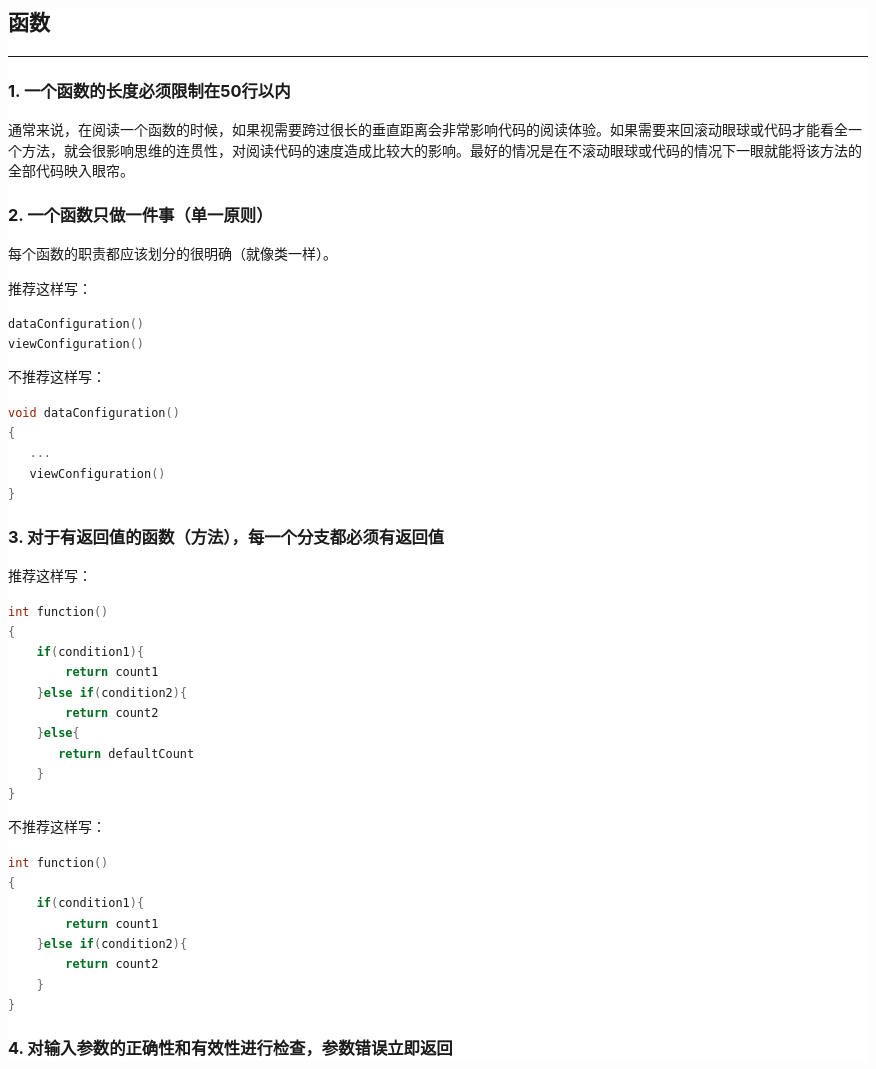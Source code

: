



## 函数
-----

### 1. 一个函数的长度必须限制在50行以内

通常来说，在阅读一个函数的时候，如果视需要跨过很长的垂直距离会非常影响代码的阅读体验。如果需要来回滚动眼球或代码才能看全一个方法，就会很影响思维的连贯性，对阅读代码的速度造成比较大的影响。最好的情况是在不滚动眼球或代码的情况下一眼就能将该方法的全部代码映入眼帘。

### 2. 一个函数只做一件事（单一原则）

每个函数的职责都应该划分的很明确（就像类一样）。

推荐这样写：

```c
dataConfiguration()
viewConfiguration()
```

不推荐这样写：

```c
void dataConfiguration()
{   
   ...
   viewConfiguration()
}
```

### 3. 对于有返回值的函数（方法），每一个分支都必须有返回值

推荐这样写：

```c
int function()
{
    if(condition1){
        return count1
    }else if(condition2){
        return count2
    }else{
       return defaultCount
    } 
}
```

不推荐这样写：

```c
int function()
{
    if(condition1){
        return count1
    }else if(condition2){
        return count2
    }
}
```
### 4. 对输入参数的正确性和有效性进行检查，参数错误立即返回
